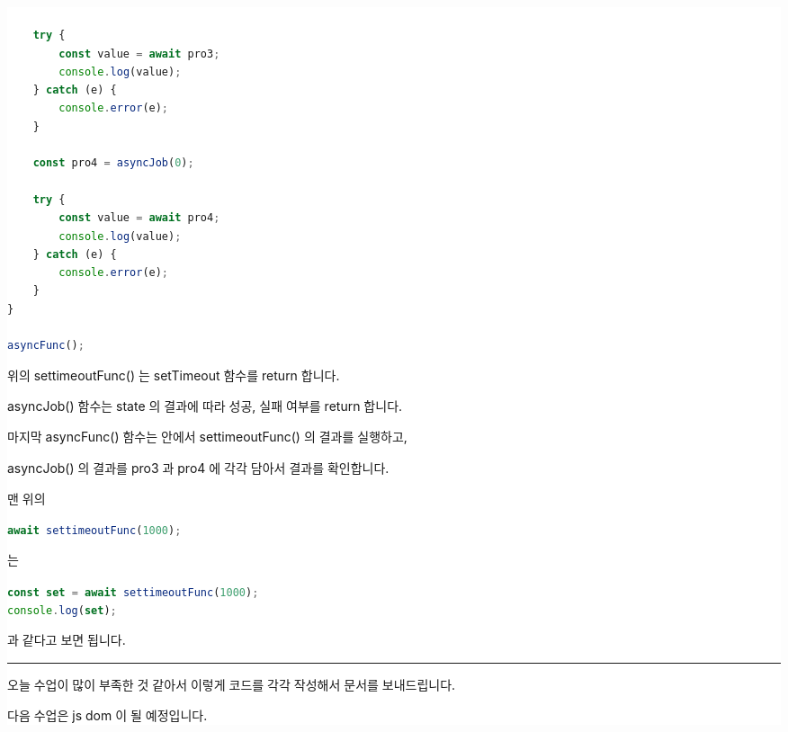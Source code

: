 ```js

    try {
        const value = await pro3;
        console.log(value);
    } catch (e) {
        console.error(e);
    }

    const pro4 = asyncJob(0);

    try {
        const value = await pro4;
        console.log(value);
    } catch (e) {
        console.error(e);
    }
}

asyncFunc();
```

위의 settimeoutFunc() 는 setTimeout 함수를 return 합니다.

asyncJob() 함수는 state 의 결과에 따라 성공, 실패 여부를 return 합니다.

마지막 asyncFunc() 함수는 안에서 settimeoutFunc() 의 결과를 실행하고,

asyncJob() 의 결과를 pro3 과 pro4 에 각각 담아서 결과를 확인합니다.

맨 위의 
```js
await settimeoutFunc(1000);
```
는
```js
const set = await settimeoutFunc(1000);
console.log(set);
```
과 같다고 보면 됩니다.

- - -

오늘 수업이 많이 부족한 것 같아서 이렇게 코드를 각각 작성해서 문서를 보내드립니다.

다음 수업은 js dom 이 될 예정입니다.